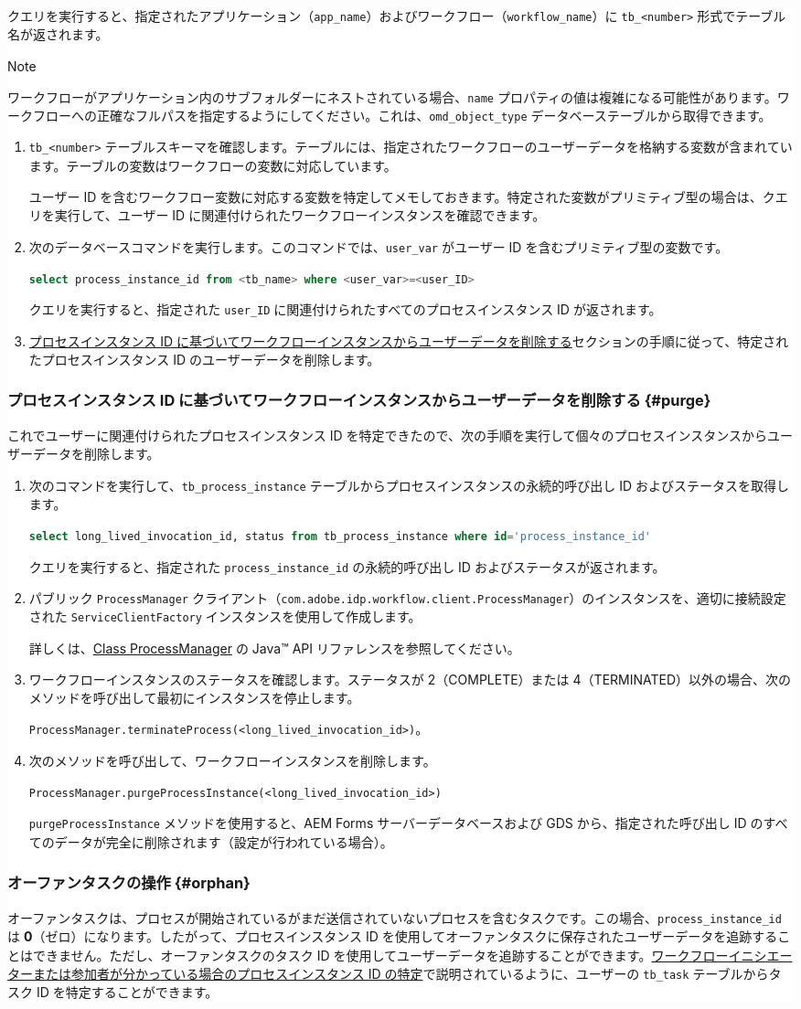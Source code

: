    クエリを実行すると、指定されたアプリケーション（`app_name`）およびワークフロー（`workflow_name`）に `tb_<number>` 形式でテーブル名が返されます。

   >[!NOTE]
   >
   >ワークフローがアプリケーション内のサブフォルダーにネストされている場合、`name` プロパティの値は複雑になる可能性があります。ワークフローへの正確なフルパスを指定するようにしてください。これは、`omd_object_type` データベーステーブルから取得できます。

1. `tb_<number>` テーブルスキーマを確認します。テーブルには、指定されたワークフローのユーザーデータを格納する変数が含まれています。テーブルの変数はワークフローの変数に対応しています。

   ユーザー ID を含むワークフロー変数に対応する変数を特定してメモしておきます。特定された変数がプリミティブ型の場合は、クエリを実行して、ユーザー ID に関連付けられたワークフローインスタンスを確認できます。

1. 次のデータベースコマンドを実行します。このコマンドでは、`user_var` がユーザー ID を含むプリミティブ型の変数です。

   ```sql
   select process_instance_id from <tb_name> where <user_var>=<user_ID>
   ```

   クエリを実行すると、指定された `user_ID` に関連付けられたすべてのプロセスインスタンス ID が返されます。

1. [プロセスインスタンス ID に基づいてワークフローインスタンスからユーザーデータを削除する](/help/forms/using/forms-workflow-jee-handling-user-data.md#purge)セクションの手順に従って、特定されたプロセスインスタンス ID のユーザーデータを削除します。

### プロセスインスタンス ID に基づいてワークフローインスタンスからユーザーデータを削除する {#purge}

これでユーザーに関連付けられたプロセスインスタンス ID を特定できたので、次の手順を実行して個々のプロセスインスタンスからユーザーデータを削除します。

1. 次のコマンドを実行して、`tb_process_instance` テーブルからプロセスインスタンスの永続的呼び出し ID およびステータスを取得します。

   ```sql
   select long_lived_invocation_id, status from tb_process_instance where id='process_instance_id'
   ```

   クエリを実行すると、指定された `process_instance_id` の永続的呼び出し ID およびステータスが返されます。

1. パブリック `ProcessManager` クライアント（`com.adobe.idp.workflow.client.ProcessManager`）のインスタンスを、適切に接続設定された `ServiceClientFactory` インスタンスを使用して作成します。

   詳しくは、[Class ProcessManager](https://helpx.adobe.com/jp/experience-manager/6-3/forms/ProgramLC/javadoc/com/adobe/idp/workflow/client/ProcessManager.html) の Java™ API リファレンスを参照してください。

1. ワークフローインスタンスのステータスを確認します。ステータスが 2（COMPLETE）または 4（TERMINATED）以外の場合、次のメソッドを呼び出して最初にインスタンスを停止します。

   `ProcessManager.terminateProcess(<long_lived_invocation_id>)`。

1. 次のメソッドを呼び出して、ワークフローインスタンスを削除します。

   `ProcessManager.purgeProcessInstance(<long_lived_invocation_id>)`

   `purgeProcessInstance` メソッドを使用すると、AEM Forms サーバーデータベースおよび GDS から、指定された呼び出し ID のすべてのデータが完全に削除されます（設定が行われている場合）。

### オーファンタスクの操作 {#orphan}

オーファンタスクは、プロセスが開始されているがまだ送信されていないプロセスを含むタスクです。この場合、`process_instance_id` は **0**（ゼロ）になります。したがって、プロセスインスタンス ID を使用してオーファンタスクに保存されたユーザーデータを追跡することはできません。ただし、オーファンタスクのタスク ID を使用してユーザーデータを追跡することができます。[ワークフローイニシエーターまたは参加者が分かっている場合のプロセスインスタンス ID の特定](/help/forms/using/forms-workflow-jee-handling-user-data.md#initiator-participant)で説明されているように、ユーザーの `tb_task` テーブルからタスク ID を特定することができます。
